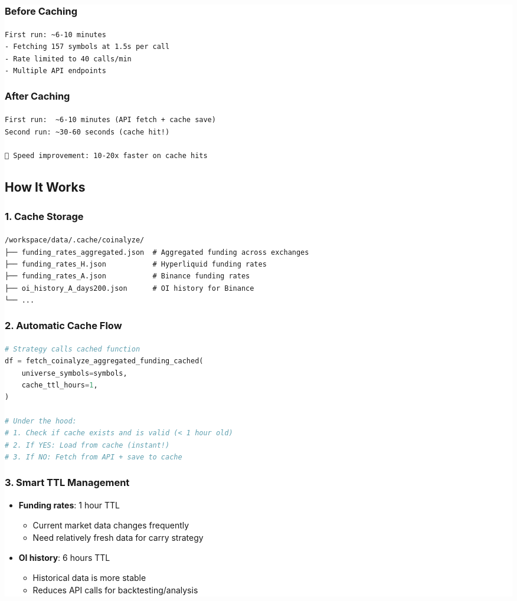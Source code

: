 ### Before Caching
```
First run: ~6-10 minutes
- Fetching 157 symbols at 1.5s per call
- Rate limited to 40 calls/min
- Multiple API endpoints
```

### After Caching
```
First run:  ~6-10 minutes (API fetch + cache save)
Second run: ~30-60 seconds (cache hit!)

🚀 Speed improvement: 10-20x faster on cache hits
```

## How It Works

### 1. Cache Storage
```
/workspace/data/.cache/coinalyze/
├── funding_rates_aggregated.json  # Aggregated funding across exchanges
├── funding_rates_H.json           # Hyperliquid funding rates
├── funding_rates_A.json           # Binance funding rates
├── oi_history_A_days200.json      # OI history for Binance
└── ...
```

### 2. Automatic Cache Flow
```python
# Strategy calls cached function
df = fetch_coinalyze_aggregated_funding_cached(
    universe_symbols=symbols,
    cache_ttl_hours=1,
)

# Under the hood:
# 1. Check if cache exists and is valid (< 1 hour old)
# 2. If YES: Load from cache (instant!)
# 3. If NO: Fetch from API + save to cache
```

### 3. Smart TTL Management
- **Funding rates**: 1 hour TTL
  - Current market data changes frequently
  - Need relatively fresh data for carry strategy
  
- **OI history**: 6 hours TTL
  - Historical data is more stable
  - Reduces API calls for backtesting/analysis
